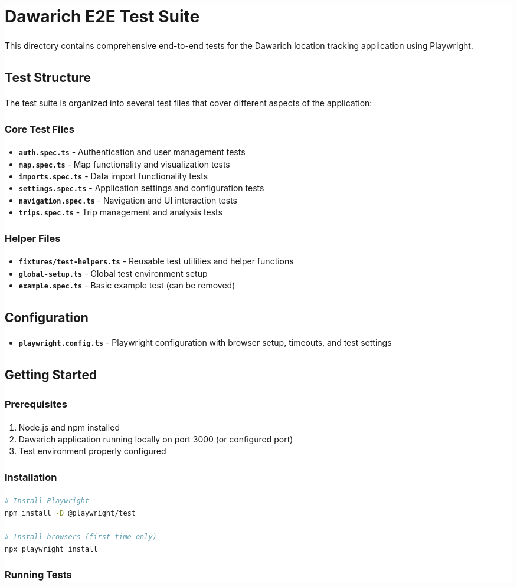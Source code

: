 # Dawarich E2E Test Suite

This directory contains comprehensive end-to-end tests for the Dawarich location tracking application using Playwright.

## Test Structure

The test suite is organized into several test files that cover different aspects of the application:

### Core Test Files

- **`auth.spec.ts`** - Authentication and user management tests
- **`map.spec.ts`** - Map functionality and visualization tests
- **`imports.spec.ts`** - Data import functionality tests
- **`settings.spec.ts`** - Application settings and configuration tests
- **`navigation.spec.ts`** - Navigation and UI interaction tests
- **`trips.spec.ts`** - Trip management and analysis tests

### Helper Files

- **`fixtures/test-helpers.ts`** - Reusable test utilities and helper functions
- **`global-setup.ts`** - Global test environment setup
- **`example.spec.ts`** - Basic example test (can be removed)

## Configuration

- **`playwright.config.ts`** - Playwright configuration with browser setup, timeouts, and test settings

## Getting Started

### Prerequisites

1. Node.js and npm installed
2. Dawarich application running locally on port 3000 (or configured port)
3. Test environment properly configured

### Installation

```bash
# Install Playwright
npm install -D @playwright/test

# Install browsers (first time only)
npx playwright install
```

### Running Tests

